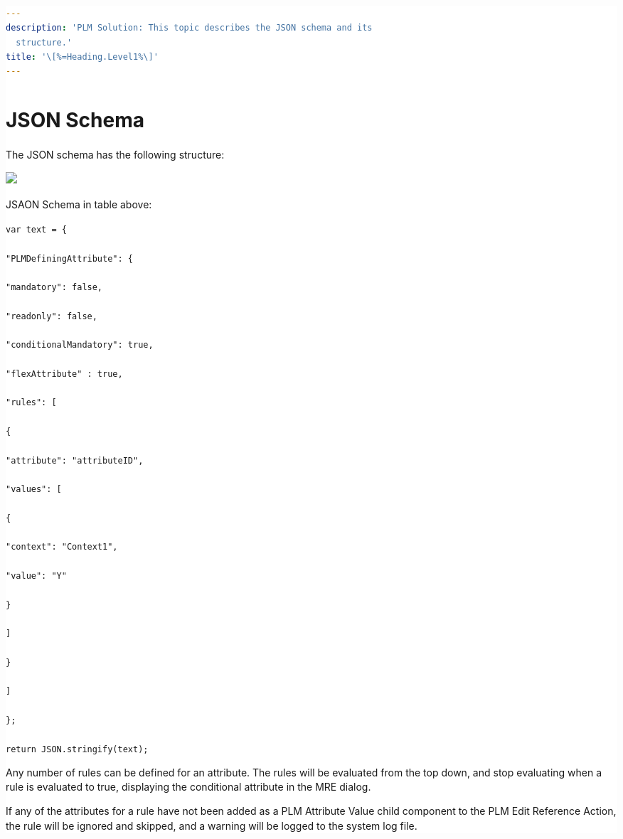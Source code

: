 ```yaml
---
description: 'PLM Solution: This topic describes the JSON schema and its
  structure.'
title: '\[%=Heading.Level1%\]'
---
```


JSON Schema
===========

The JSON schema has the following structure:

![](../../../../Resources/Images/Solution%20Enablement/PLM/MRE-ConditionalTABLE.png)

JSAON Schema in table above:

    var text = {

    "PLMDefiningAttribute": {

    "mandatory": false,

    "readonly": false,

    "conditionalMandatory": true,

    "flexAttribute" : true,

    "rules": [

    {

    "attribute": "attributeID",

    "values": [

    {

    "context": "Context1",

    "value": "Y"

    }

    ]

    }

    ]

    };

    return JSON.stringify(text);

Any number of rules can be defined for an attribute. The rules will be
evaluated from the top down, and stop evaluating when a rule is
evaluated to true, displaying the conditional attribute in the MRE
dialog.

If any of the attributes for a rule have not been added as a PLM
Attribute Value child component to the PLM Edit Reference Action, the
rule will be ignored and skipped, and a warning will be logged to the
system log file.
